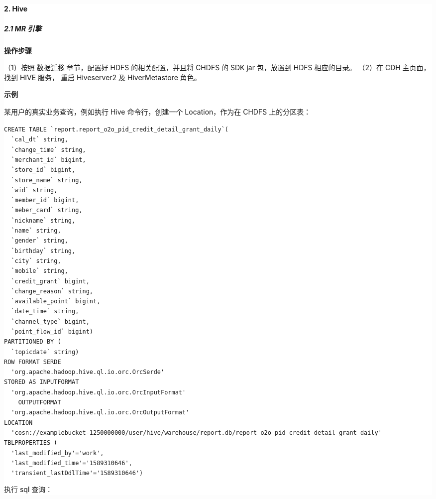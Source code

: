 
####  2. Hive

##### 2.1 MR 引擎

**操作步骤**

（1）按照 [数据迁移](#1) 章节，配置好 HDFS 的相关配置，并且将 CHDFS 的 SDK jar 包，放置到 HDFS 相应的目录。
（2）在 CDH 主页面，找到 HIVE 服务， 重启 Hiveserver2 及 HiverMetastore 角色。

**示例**

某用户的真实业务查询，例如执行 Hive 命令行，创建一个 Location，作为在 CHDFS 上的分区表：

```plaintext
CREATE TABLE `report.report_o2o_pid_credit_detail_grant_daily`(
  `cal_dt` string,
  `change_time` string,
  `merchant_id` bigint,
  `store_id` bigint,
  `store_name` string,
  `wid` string,
  `member_id` bigint,
  `meber_card` string,
  `nickname` string,
  `name` string,
  `gender` string,
  `birthday` string,
  `city` string,
  `mobile` string,
  `credit_grant` bigint,
  `change_reason` string,
  `available_point` bigint,
  `date_time` string,
  `channel_type` bigint,
  `point_flow_id` bigint)
PARTITIONED BY (
  `topicdate` string)
ROW FORMAT SERDE
  'org.apache.hadoop.hive.ql.io.orc.OrcSerde'
STORED AS INPUTFORMAT
  'org.apache.hadoop.hive.ql.io.orc.OrcInputFormat'
	OUTPUTFORMAT
  'org.apache.hadoop.hive.ql.io.orc.OrcOutputFormat'
LOCATION
  'cosn://examplebucket-1250000000/user/hive/warehouse/report.db/report_o2o_pid_credit_detail_grant_daily'
TBLPROPERTIES (
  'last_modified_by'='work',
  'last_modified_time'='1589310646',
  'transient_lastDdlTime'='1589310646')
```

执行 sql 查询：
